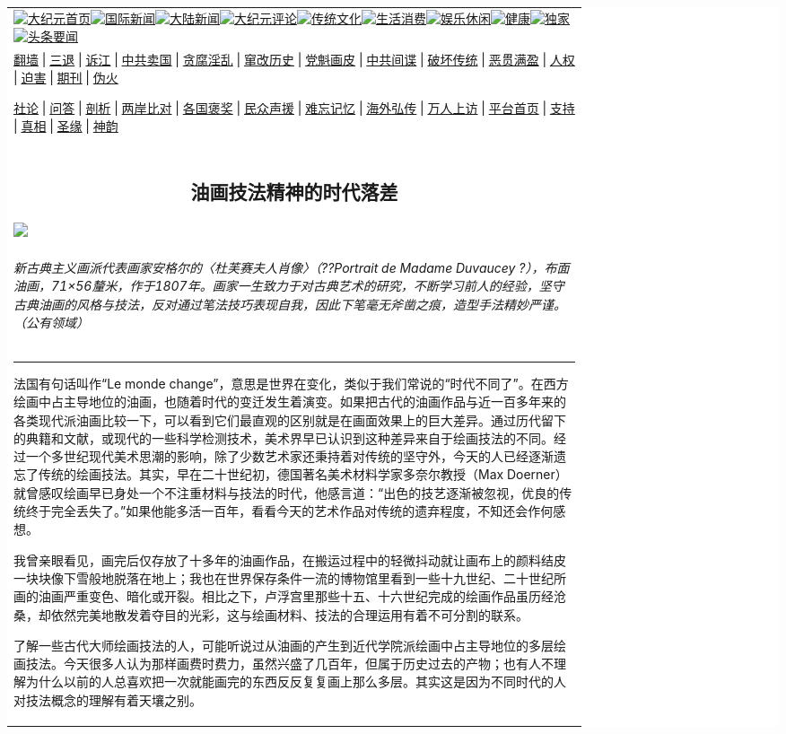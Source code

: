 <a name="1" id="1" target="_blank"></a><span id="1"></span>
<table align=center border="0"><tr><td colspan="2" VALIGN=TOP><a href="https://github.com/19920513/djy/blob/master/gb/nf1351518.md#1"><img src="https://raw.githubusercontent.com/19920513/www/master/t/djy/1.jpg" title="大纪元首页" alt="大纪元首页"></a><a href="https://github.com/19920513/djy/blob/master/gb/n24hr.md#1"><img src="https://raw.githubusercontent.com/19920513/www/master/t/djy/3.jpg" title="国际新闻" alt="国际新闻"></a><a href="https://github.com/19920513/djy/blob/master/gb/nsc413.md#1"><img src="https://raw.githubusercontent.com/19920513/www/master/t/djy/4.jpg" title="大陆新闻" alt="大陆新闻"></a><a href="https://github.com/19920513/djy/blob/master/gb/news392.md#1"><img src="https://raw.githubusercontent.com/19920513/www/master/t/djy/5.jpg" title="大纪元评论" alt="大纪元评论"></a><a href="https://github.com/19920513/djy/blob/master/gb/news2007.md#1"><img src="https://raw.githubusercontent.com/19920513/www/master/t/djy/6.jpg" title="传统文化" alt="传统文化"></a><a href="https://github.com/19920513/djy/blob/master/gb/news2008.md#1"><img src="https://raw.githubusercontent.com/19920513/www/master/t/djy/7.jpg" title="生活消费" alt="生活消费"></a><a href="https://github.com/19920513/djy/blob/master/gb/ncyule.md#1"><img src="https://raw.githubusercontent.com/19920513/www/master/t/djy/8.jpg" title="娱乐休闲" alt="娱乐休闲"></a><a href="https://github.com/19920513/djy/blob/master/gb/nsc1002.md#1"><img src="https://raw.githubusercontent.com/19920513/www/master/t/djy/9.jpg" title="健康" alt="健康"></a><a href="https://github.com/19920513/djy/blob/master/gb/nf6092.md#1"><img src="https://raw.githubusercontent.com/19920513/www/master/t/djy/10a.jpg" title="独家" alt="独家"></a><a href="https://github.com/19920513/djy/blob/master/gb/nf4514.md#1"><img src="https://raw.githubusercontent.com/19920513/www/master/t/djy/12a.jpg" title="头条要闻" alt="头条要闻"></a></td></tr>
<tr><td colspan="2" VALIGN=TOP><a target="_blank" href="https://github.com/19920513/www/blob/master/README.md?zsrh#1">翻墙</a> | <a target="_blank" href="https://github.com/19920513/djy/blob/master/gb/nf5657.md#1">三退</a> | <a target="_blank" href="https://github.com/19920513/djy/blob/master/gb/nf6124.md#1">诉江</a> | <a target="_blank" href="https://github.com/19920513/djy/blob/master/gb/nf1176117.md#1">中共卖国</a> | <a target="_blank" href="https://github.com/19920513/djy/blob/master/gb/nf5773.md#1">贪腐淫乱</a> | <a target="_blank" href="https://github.com/19920513/djy/blob/master/gb/nf1176115.md#1">窜改历史</a> | <a target="_blank" href="https://github.com/19920513/djy/blob/master/gb/nf1176107.md#1">党魁画皮</a> | <a target="_blank" href="https://github.com/19920513/djy/blob/master/gb/nf1320400.md#1">中共间谍</a> | <a target="_blank" href="https://github.com/19920513/djy/blob/master/gb/nf1176114.md#1">破坏传统</a> | <a target="_blank" href="https://github.com/19920513/ntdtv/blob/master/gb/prog447_1.md#1">恶贯满盈</a> | <a target="_blank" href="https://github.com/19920513/djy/blob/master/gb/ncid278.md#1">人权</a> | <a target="_blank" href="https://github.com/19920513/djy/blob/master/gb/nf1176111.md#1">迫害</a> | <a target="_blank" href="https://gitlab.com/szzdlab/mh-qikan/blob/master/README.md#1">期刊</a> | <a target="_blank" href="https://github.com/19920513/djy/blob/master/gb/nf5562.md#1">伪火</a></p><p><a target="_blank" href="https://github.com/19920513/djy/blob/master/gb/9p.md#1">社论</a> | <a target="_blank" href="https://github.com/19920513/djy/blob/master/gb/nf4378.md#1">问答</a> | <a target="_blank" href="https://github.com/19920513/djy/blob/master/gb/nf5792.md#1">剖析</a> | <a target="_blank" href="https://github.com/19920513/djy/blob/master/gb/nf5735.md#1">两岸比对</a> | <a target="_blank" href="https://github.com/19920513/djy/blob/master/gb/nf6119.md#1">各国褒奖</a> | <a target="_blank" href="https://github.com/19920513/djy/blob/master/gb/nf6120.md#1">民众声援</a> | <a target="_blank" href="https://github.com/19920513/djy/blob/master/gb/nf1188594.md#1">难忘记忆</a> | <a target="_blank" href="https://github.com/19920513/djy/blob/master/gb/nf3180.md#1">海外弘传</a> | <a target="_blank" href="https://github.com/19920513/djy/blob/master/gb/nf5410.md#1">万人上访</a> | <a target="_blank" href="https://github.com/19920513/www/blob/master/README.md?zsrh#1">平台首页</a> | <a target="_blank" href="https://github.com/19920513/djy/blob/master/gb/nf4386.md#1">支持</a> | <a target="_blank" href="https://github.com/19920513/djy/blob/master/gb/nf4389.md#1">真相</a> | <a target="_blank" href="https://github.com/19920513/djy/blob/master/gb/nf5790.md#1">圣缘</a> | <a target="_blank" href="https://github.com/19920513/djy/blob/master/gb/nf4786.md#1">神韵</a></td></tr>
<tr><td VALIGN=TOP width="626"><h2 align=center>油画技法精神的时代落差</h2>
<img width="600" src="https://i.epochtimes.com/assets/uploads/2016/11/75-01-600x400.jpg" />
<h6>新古典主义画派代表画家安格尔的〈杜芙赛夫人肖像〉（??Portrait de Madame Duvaucey ?），布面油画，71×56釐米，作于1807年。画家一生致力于对古典艺术的研究，不断学习前人的经验，坚守古典油画的风格与技法，反对通过笔法技巧表现自我，因此下笔毫无斧凿之痕，造型手法精妙严谨。（公有领域）
</h6>
<hr>
<p>法国有句话叫作“Le monde change”，意思是世界在变化，类似于我们常说的“时代不同了”。在西方绘画中占主导地位的油画，也随着时代的变迁发生着演变。如果把古代的油画作品与近一百多年来的各类现代派油画比较一下，可以看到它们最直观的区别就是在画面效果上的巨大差异。通过历代留下的典籍和文献，或现代的一些科学检测技术，美术界早已认识到这种差异来自于绘画技法的不同。经过一个多世纪现代美术思潮的影响，除了少数艺术家还秉持着对传统的坚守外，今天的人已经逐渐遗忘了传统的绘画技法。其实，早在二十世纪初，德国著名美术材料学家多奈尔教授（Max Doerner）就曾感叹绘画早已身处一个不注重材料与技法的时代，他感言道：“出色的技艺逐渐被忽视，优良的传统终于完全丢失了。”如果他能多活一百年，看看今天的艺术作品对传统的遗弃程度，不知还会作何感想。</p>
<p>我曾亲眼看见，画完后仅存放了十多年的油画作品，在搬运过程中的轻微抖动就让画布上的颜料结皮一块块像下雪般地脱落在地上；我也在世界保存条件一流的博物馆里看到一些十九世纪、二十世纪所画的油画严重变色、暗化或开裂。相比之下，卢浮宫里那些十五、十六世纪完成的绘画作品虽历经沧桑，却依然完美地散发着夺目的光彩，这与绘画材料、技法的合理运用有着不可分割的联系。</p>
<p>了解一些古代大师绘画技法的人，可能听说过从油画的产生到近代学院派绘画中占主导地位的多层绘画技法。今天很多人认为那样画费时费力，虽然兴盛了几百年，但属于历史过去的产物；也有人不理解为什么以前的人总喜欢把一次就能画完的东西反反复复画上那么多层。其实这是因为不同时代的人对技法概念的理解有着天壤之别。</p>